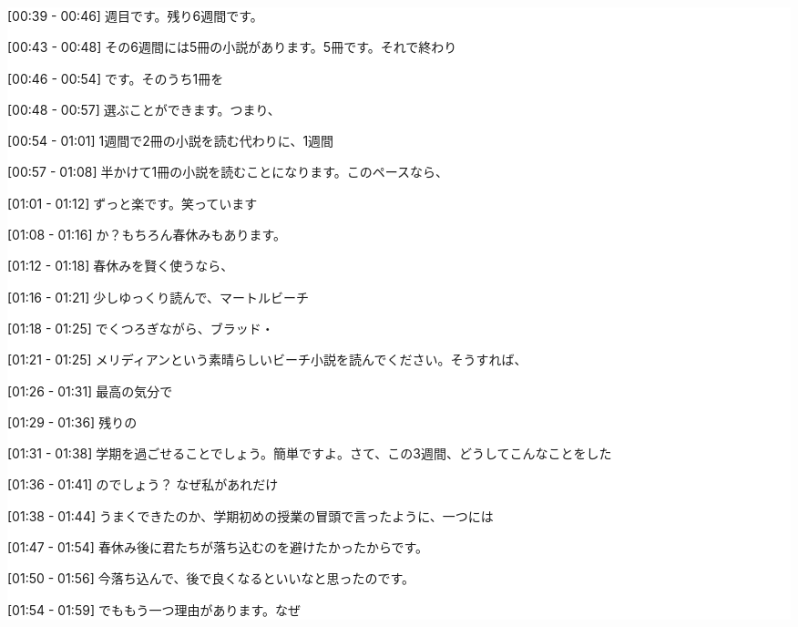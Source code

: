 [00:39 - 00:46]
週目です。残り6週間です。

[00:43 - 00:48]
その6週間には5冊の小説があります。5冊です。それで終わり

[00:46 - 00:54]
です。そのうち1冊を

[00:48 - 00:57]
選ぶことができます。つまり、

[00:54 - 01:01]
1週間で2冊の小説を読む代わりに、1週間

[00:57 - 01:08]
半かけて1冊の小説を読むことになります。このペースなら、

[01:01 - 01:12]
ずっと楽です。笑っています

[01:08 - 01:16]
か？もちろん春休みもあります。

[01:12 - 01:18]
春休みを賢く使うなら、

[01:16 - 01:21]
少しゆっくり読んで、マートルビーチ

[01:18 - 01:25]
でくつろぎながら、ブラッド・

[01:21 - 01:25]
メリディアンという素晴らしいビーチ小説を読んでください。そうすれば、

[01:26 - 01:31]
最高の気分で

[01:29 - 01:36]
残りの

[01:31 - 01:38]
学期を過ごせることでしょう。簡単ですよ。さて、この3週間、どうしてこんなことをした

[01:36 - 01:41]
のでしょう？ なぜ私があれだけ

[01:38 - 01:44]
うまくできたのか、学期初めの授業の冒頭で言ったように、一つには

[01:47 - 01:54]
春休み後に君たちが落ち込むのを避けたかったからです。

[01:50 - 01:56]
今落ち込んで、後で良くなるといいなと思ったのです。

[01:54 - 01:59]
でももう一つ理由があります。なぜ
